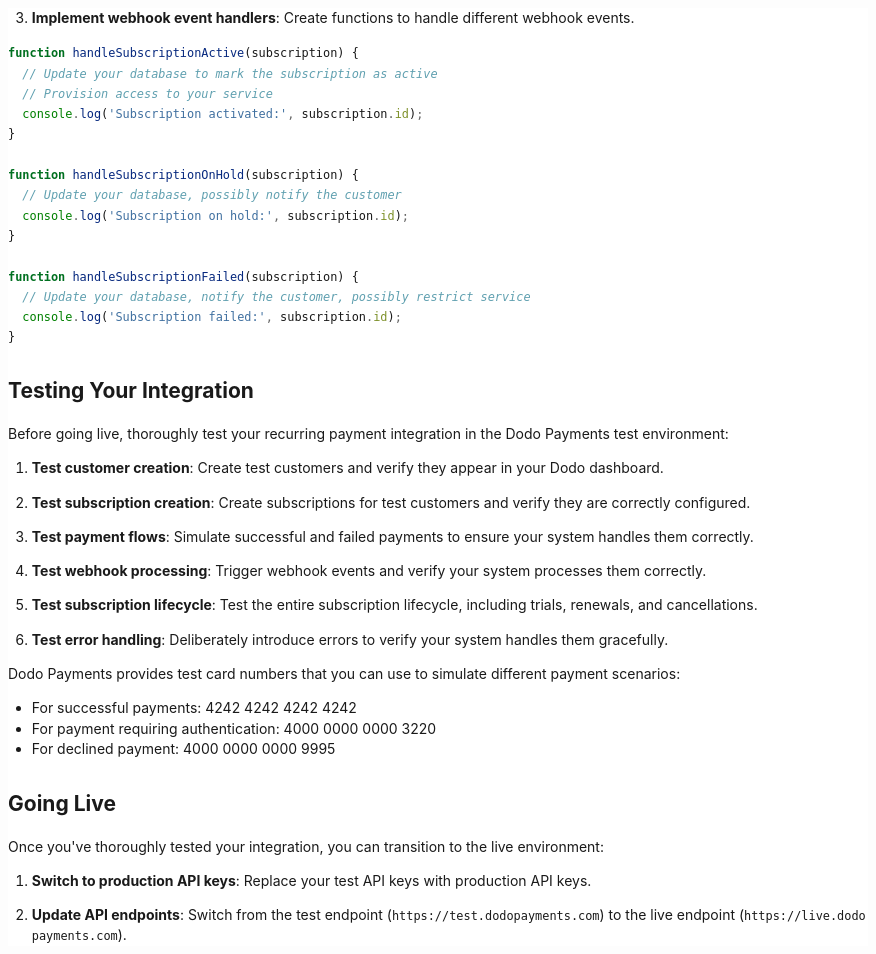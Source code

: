 3. **Implement webhook event handlers**: Create functions to handle different webhook events.

```javascript
function handleSubscriptionActive(subscription) {
  // Update your database to mark the subscription as active
  // Provision access to your service
  console.log('Subscription activated:', subscription.id);
}

function handleSubscriptionOnHold(subscription) {
  // Update your database, possibly notify the customer
  console.log('Subscription on hold:', subscription.id);
}

function handleSubscriptionFailed(subscription) {
  // Update your database, notify the customer, possibly restrict service
  console.log('Subscription failed:', subscription.id);
}
```

## Testing Your Integration

Before going live, thoroughly test your recurring payment integration in the Dodo Payments test environment:

1. **Test customer creation**: Create test customers and verify they appear in your Dodo dashboard.

2. **Test subscription creation**: Create subscriptions for test customers and verify they are correctly configured.

3. **Test payment flows**: Simulate successful and failed payments to ensure your system handles them correctly.

4. **Test webhook processing**: Trigger webhook events and verify your system processes them correctly.

5. **Test subscription lifecycle**: Test the entire subscription lifecycle, including trials, renewals, and cancellations.

6. **Test error handling**: Deliberately introduce errors to verify your system handles them gracefully.

Dodo Payments provides test card numbers that you can use to simulate different payment scenarios:

- For successful payments: 4242 4242 4242 4242
- For payment requiring authentication: 4000 0000 0000 3220
- For declined payment: 4000 0000 0000 9995

## Going Live

Once you've thoroughly tested your integration, you can transition to the live environment:

1. **Switch to production API keys**: Replace your test API keys with production API keys.

2. **Update API endpoints**: Switch from the test endpoint (`https://test.dodopayments.com`) to the live endpoint (`https://live.dodopayments.com`).
